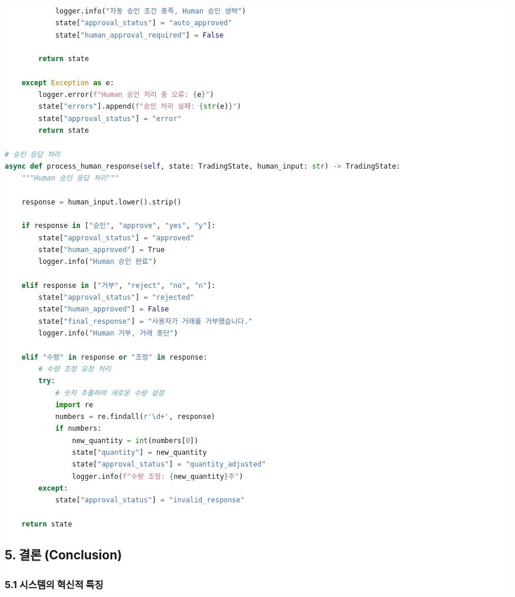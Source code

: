 ```python
            logger.info("자동 승인 조건 충족, Human 승인 생략")
            state["approval_status"] = "auto_approved"
            state["human_approval_required"] = False
        
        return state
        
    except Exception as e:
        logger.error(f"Human 승인 처리 중 오류: {e}")
        state["errors"].append(f"승인 처리 실패: {str(e)}")
        state["approval_status"] = "error"
        return state

# 승인 응답 처리
async def process_human_response(self, state: TradingState, human_input: str) -> TradingState:
    """Human 승인 응답 처리"""
    
    response = human_input.lower().strip()
    
    if response in ["승인", "approve", "yes", "y"]:
        state["approval_status"] = "approved"
        state["human_approved"] = True
        logger.info("Human 승인 완료")
        
    elif response in ["거부", "reject", "no", "n"]:
        state["approval_status"] = "rejected" 
        state["human_approved"] = False
        state["final_response"] = "사용자가 거래를 거부했습니다."
        logger.info("Human 거부, 거래 중단")
        
    elif "수량" in response or "조정" in response:
        # 수량 조정 요청 처리
        try:
            # 숫자 추출하여 새로운 수량 설정
            import re
            numbers = re.findall(r'\d+', response)
            if numbers:
                new_quantity = int(numbers[0])
                state["quantity"] = new_quantity
                state["approval_status"] = "quantity_adjusted"
                logger.info(f"수량 조정: {new_quantity}주")
        except:
            state["approval_status"] = "invalid_response"
    
    return state
```

## 5. 결론 (Conclusion)

### 5.1 시스템의 혁신적 특징
